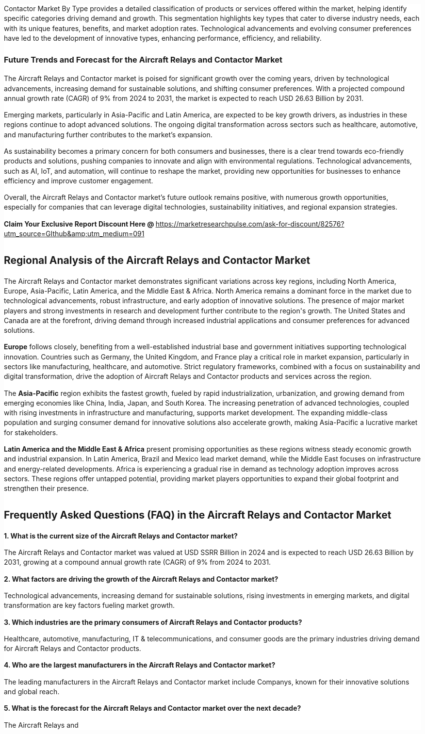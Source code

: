 Contactor Market By Type provides a detailed classification of products or services offered within the market, helping identify specific categories driving demand and growth. This segmentation highlights key types that cater to diverse industry needs, each with its unique features, benefits, and market adoption rates. Technological advancements and evolving consumer preferences have led to the development of innovative types, enhancing performance, efficiency, and reliability.</p><h3>Future Trends and Forecast for the Aircraft Relays and Contactor Market</h3><p>The Aircraft Relays and Contactor market is poised for significant growth over the coming years, driven by technological advancements, increasing demand for sustainable solutions, and shifting consumer preferences. With a projected compound annual growth rate (CAGR) of 9% from 2024 to 2031, the market is expected to reach USD 26.63 Billion by 2031.</p><p>Emerging markets, particularly in Asia-Pacific and Latin America, are expected to be key growth drivers, as industries in these regions continue to adopt advanced solutions. The ongoing digital transformation across sectors such as healthcare, automotive, and manufacturing further contributes to the market&rsquo;s expansion.</p><p>As sustainability becomes a primary concern for both consumers and businesses, there is a clear trend towards eco-friendly products and solutions, pushing companies to innovate and align with environmental regulations. Technological advancements, such as AI, IoT, and automation, will continue to reshape the market, providing new opportunities for businesses to enhance efficiency and improve customer engagement.</p><p>Overall, the Aircraft Relays and Contactor market&rsquo;s future outlook remains positive, with numerous growth opportunities, especially for companies that can leverage digital technologies, sustainability initiatives, and regional expansion strategies.</p><p><strong>Claim Your Exclusive Report Discount Here @ </strong><a href="https://marketresearchpulse.com/ask-for-discount/82576?utm_source=GIthub&amp;utm_medium=091">https://marketresearchpulse.com/ask-for-discount/82576?utm_source=GIthub&amp;utm_medium=091</a></p><h2><strong>Regional Analysis of the Aircraft Relays and Contactor Market</strong></h2><p>The Aircraft Relays and Contactor market demonstrates significant variations across key regions, including North America, Europe, Asia-Pacific, Latin America, and the Middle East &amp; Africa. North America remains a dominant force in the market due to technological advancements, robust infrastructure, and early adoption of innovative solutions. The presence of major market players and strong investments in research and development further contribute to the region's growth. The United States and Canada are at the forefront, driving demand through increased industrial applications and consumer preferences for advanced solutions.</p><p><strong>Europe</strong> follows closely, benefiting from a well-established industrial base and government initiatives supporting technological innovation. Countries such as Germany, the United Kingdom, and France play a critical role in market expansion, particularly in sectors like manufacturing, healthcare, and automotive. Strict regulatory frameworks, combined with a focus on sustainability and digital transformation, drive the adoption of Aircraft Relays and Contactor products and services across the region.</p><p>The <strong>Asia-Pacific</strong> region exhibits the fastest growth, fueled by rapid industrialization, urbanization, and growing demand from emerging economies like China, India, Japan, and South Korea. The increasing penetration of advanced technologies, coupled with rising investments in infrastructure and manufacturing, supports market development. The expanding middle-class population and surging consumer demand for innovative solutions also accelerate growth, making Asia-Pacific a lucrative market for stakeholders.</p><p><strong>Latin America and the Middle East &amp; Africa</strong> present promising opportunities as these regions witness steady economic growth and industrial expansion. In Latin America, Brazil and Mexico lead market demand, while the Middle East focuses on infrastructure and energy-related developments. Africa is experiencing a gradual rise in demand as technology adoption improves across sectors. These regions offer untapped potential, providing market players opportunities to expand their global footprint and strengthen their presence.</p><h2><strong>Frequently Asked Questions (FAQ) in the Aircraft Relays and Contactor Market</strong></h2><p><strong>1. What is the current size of the Aircraft Relays and Contactor market?</strong></p><p>The Aircraft Relays and Contactor market was valued at USD SSRR Billion in 2024 and is expected to reach USD 26.63 Billion by 2031, growing at a compound annual growth rate (CAGR) of 9% from 2024 to 2031.</p><p><strong>2. What factors are driving the growth of the Aircraft Relays and Contactor market?</strong></p><p>Technological advancements, increasing demand for sustainable solutions, rising investments in emerging markets, and digital transformation are key factors fueling market growth.</p><p><strong>3. Which industries are the primary consumers of Aircraft Relays and Contactor products?</strong></p><p>Healthcare, automotive, manufacturing, IT &amp; telecommunications, and consumer goods are the primary industries driving demand for Aircraft Relays and Contactor products.</p><p><strong>4. Who are the largest manufacturers in the Aircraft Relays and Contactor market?</strong></p><p>The leading manufacturers in the Aircraft Relays and Contactor market include Companys, known for their innovative solutions and global reach.</p><p><strong>5. What is the forecast for the Aircraft Relays and Contactor market over the next decade?</strong></p><p>The Aircraft Relays and